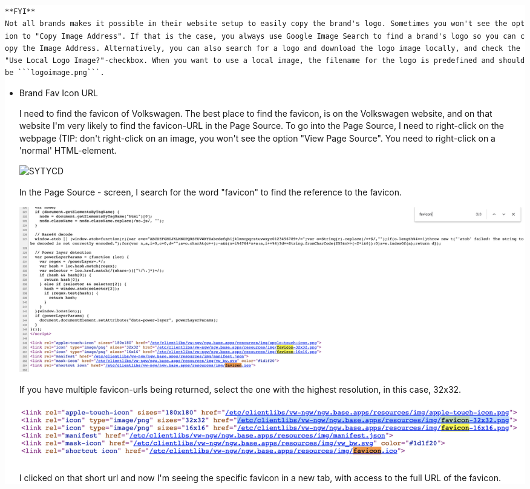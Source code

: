     **FYI**
    Not all brands makes it possible in their website setup to easily copy the brand's logo. Sometimes you won't see the option to "Copy Image Address". If that is the case, you always use Google Image Search to find a brand's logo so you can copy the Image Address. Alternatively, you can also search for a logo and download the logo image locally, and check the "Use Local Logo Image?"-checkbox. When you want to use a local image, the filename for the logo is predefined and should be ```logoimage.png```.

  * Brand Fav Icon URL

    I need to find the favicon of Volkswagen. The best place to find the favicon, is on the Volkswagen website, and on that website I'm very likely to find the favicon-URL in the Page Source. To go into the Page Source, I need to right-click on the webpage (TIP: don't right-click on an image, you won't see the option "View Page Source". You need to right-click on a 'normal' HTML-element.

    ![SYTYCD](./images/vw_fav_pagesource.png)
  
    In the Page Source - screen, I search for the word "favicon" to find the reference to the favicon.

    ![SYTYCD](./images/favicon_search.png)
    
    If you have multiple favicon-urls being returned, select the one with the highest resolution, in this case, 32x32.
    
    ![SYTYCD](./images/favicon_found.png)
    
    I clicked on that short url and now I'm seeing the specific favicon in a new tab, with access to the full URL of the favicon.
    